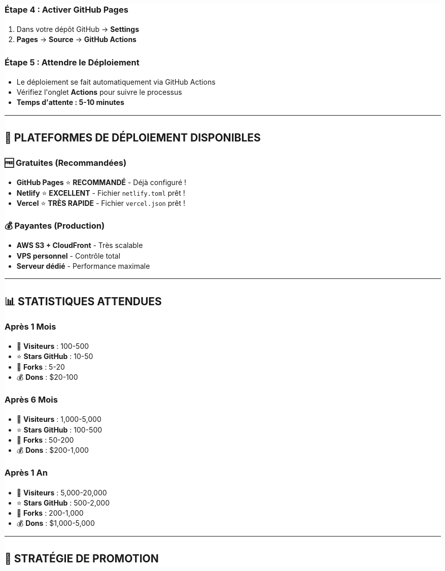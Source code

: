 ### **Étape 4 : Activer GitHub Pages**
1. Dans votre dépôt GitHub → **Settings**
2. **Pages** → **Source** → **GitHub Actions**

### **Étape 5 : Attendre le Déploiement**
- Le déploiement se fait automatiquement via GitHub Actions
- Vérifiez l'onglet **Actions** pour suivre le processus
- **Temps d'attente : 5-10 minutes**

---

## 🌟 **PLATEFORMES DE DÉPLOIEMENT DISPONIBLES**

### 🆓 **Gratuites (Recommandées)**
- **GitHub Pages** ⭐ **RECOMMANDÉ** - Déjà configuré !
- **Netlify** ⭐ **EXCELLENT** - Fichier `netlify.toml` prêt !
- **Vercel** ⭐ **TRÈS RAPIDE** - Fichier `vercel.json` prêt !

### 💰 **Payantes (Production)**
- **AWS S3 + CloudFront** - Très scalable
- **VPS personnel** - Contrôle total
- **Serveur dédié** - Performance maximale

---

## 📊 **STATISTIQUES ATTENDUES**

### **Après 1 Mois**
- 👥 **Visiteurs** : 100-500
- ⭐ **Stars GitHub** : 10-50
- 🍴 **Forks** : 5-20
- 💰 **Dons** : $20-100

### **Après 6 Mois**
- 👥 **Visiteurs** : 1,000-5,000
- ⭐ **Stars GitHub** : 100-500
- 🍴 **Forks** : 50-200
- 💰 **Dons** : $200-1,000

### **Après 1 An**
- 👥 **Visiteurs** : 5,000-20,000
- ⭐ **Stars GitHub** : 500-2,000
- 🍴 **Forks** : 200-1,000
- 💰 **Dons** : $1,000-5,000

---

## 🎯 **STRATÉGIE DE PROMOTION**
